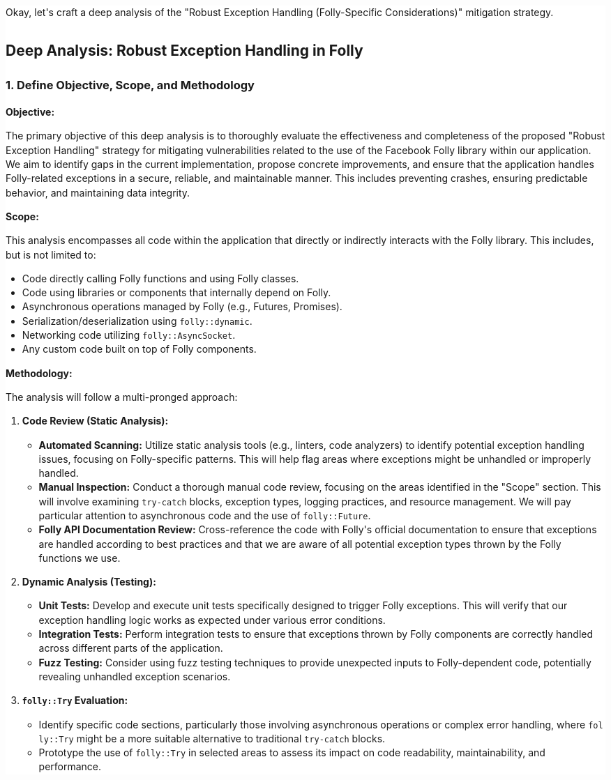 Okay, let's craft a deep analysis of the "Robust Exception Handling (Folly-Specific Considerations)" mitigation strategy.

## Deep Analysis: Robust Exception Handling in Folly

### 1. Define Objective, Scope, and Methodology

**Objective:**

The primary objective of this deep analysis is to thoroughly evaluate the effectiveness and completeness of the proposed "Robust Exception Handling" strategy for mitigating vulnerabilities related to the use of the Facebook Folly library within our application.  We aim to identify gaps in the current implementation, propose concrete improvements, and ensure that the application handles Folly-related exceptions in a secure, reliable, and maintainable manner.  This includes preventing crashes, ensuring predictable behavior, and maintaining data integrity.

**Scope:**

This analysis encompasses all code within the application that directly or indirectly interacts with the Folly library.  This includes, but is not limited to:

*   Code directly calling Folly functions and using Folly classes.
*   Code using libraries or components that internally depend on Folly.
*   Asynchronous operations managed by Folly (e.g., Futures, Promises).
*   Serialization/deserialization using `folly::dynamic`.
*   Networking code utilizing `folly::AsyncSocket`.
*   Any custom code built on top of Folly components.

**Methodology:**

The analysis will follow a multi-pronged approach:

1.  **Code Review (Static Analysis):**
    *   **Automated Scanning:** Utilize static analysis tools (e.g., linters, code analyzers) to identify potential exception handling issues, focusing on Folly-specific patterns.  This will help flag areas where exceptions might be unhandled or improperly handled.
    *   **Manual Inspection:** Conduct a thorough manual code review, focusing on the areas identified in the "Scope" section.  This will involve examining `try-catch` blocks, exception types, logging practices, and resource management.  We will pay particular attention to asynchronous code and the use of `folly::Future`.
    *   **Folly API Documentation Review:**  Cross-reference the code with Folly's official documentation to ensure that exceptions are handled according to best practices and that we are aware of all potential exception types thrown by the Folly functions we use.

2.  **Dynamic Analysis (Testing):**
    *   **Unit Tests:** Develop and execute unit tests specifically designed to trigger Folly exceptions.  This will verify that our exception handling logic works as expected under various error conditions.
    *   **Integration Tests:**  Perform integration tests to ensure that exceptions thrown by Folly components are correctly handled across different parts of the application.
    *   **Fuzz Testing:**  Consider using fuzz testing techniques to provide unexpected inputs to Folly-dependent code, potentially revealing unhandled exception scenarios.

3.  **`folly::Try` Evaluation:**
    *   Identify specific code sections, particularly those involving asynchronous operations or complex error handling, where `folly::Try` might be a more suitable alternative to traditional `try-catch` blocks.
    *   Prototype the use of `folly::Try` in selected areas to assess its impact on code readability, maintainability, and performance.
